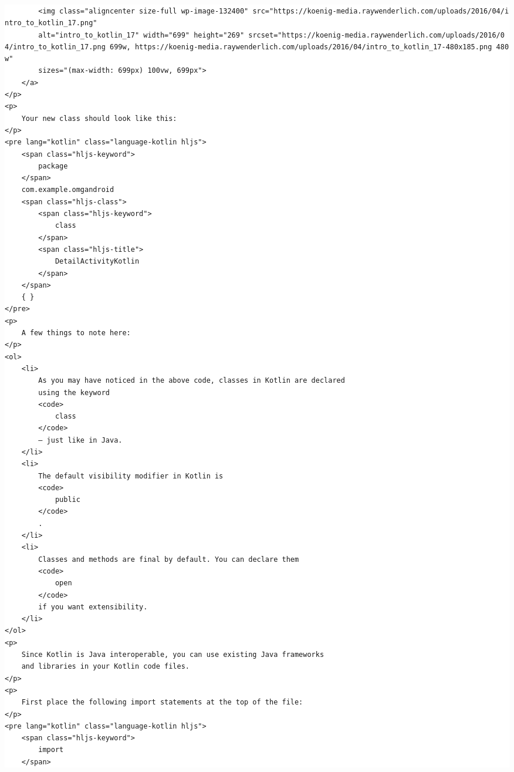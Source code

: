             <img class="aligncenter size-full wp-image-132400" src="https://koenig-media.raywenderlich.com/uploads/2016/04/intro_to_kotlin_17.png"
            alt="intro_to_kotlin_17" width="699" height="269" srcset="https://koenig-media.raywenderlich.com/uploads/2016/04/intro_to_kotlin_17.png 699w, https://koenig-media.raywenderlich.com/uploads/2016/04/intro_to_kotlin_17-480x185.png 480w"
            sizes="(max-width: 699px) 100vw, 699px">
        </a>
    </p>
    <p>
        Your new class should look like this:
    </p>
    <pre lang="kotlin" class="language-kotlin hljs">
        <span class="hljs-keyword">
            package
        </span>
        com.example.omgandroid
        <span class="hljs-class">
            <span class="hljs-keyword">
                class
            </span>
            <span class="hljs-title">
                DetailActivityKotlin
            </span>
        </span>
        { }
    </pre>
    <p>
        A few things to note here:
    </p>
    <ol>
        <li>
            As you may have noticed in the above code, classes in Kotlin are declared
            using the keyword
            <code>
                class
            </code>
            — just like in Java.
        </li>
        <li>
            The default visibility modifier in Kotlin is
            <code>
                public
            </code>
            .
        </li>
        <li>
            Classes and methods are final by default. You can declare them
            <code>
                open
            </code>
            if you want extensibility.
        </li>
    </ol>
    <p>
        Since Kotlin is Java interoperable, you can use existing Java frameworks
        and libraries in your Kotlin code files.
    </p>
    <p>
        First place the following import statements at the top of the file:
    </p>
    <pre lang="kotlin" class="language-kotlin hljs">
        <span class="hljs-keyword">
            import
        </span>